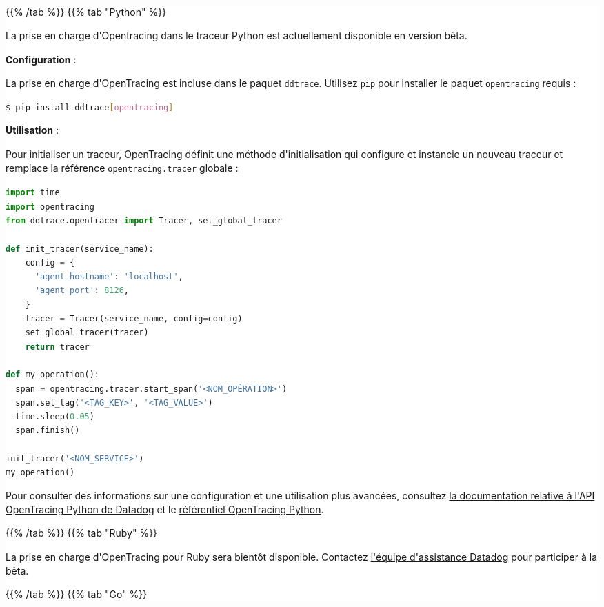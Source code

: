 
[1]: https://github.com/opentracing/opentracing-java
[2]: /fr/tracing/setup/java/#configuration
{{% /tab %}}
{{% tab "Python" %}}

La prise en charge d'Opentracing dans le traceur Python est actuellement disponible en version bêta.

**Configuration** :

La prise en charge d'OpenTracing est incluse dans le paquet `ddtrace`. Utilisez `pip` pour installer le paquet `opentracing` requis :

```sh
$ pip install ddtrace[opentracing]
```

**Utilisation** :

Pour initialiser un traceur, OpenTracing définit une méthode d'initialisation qui configure et instancie un nouveau traceur et remplace la référence `opentracing.tracer` globale :

```python
import time
import opentracing
from ddtrace.opentracer import Tracer, set_global_tracer

def init_tracer(service_name):
    config = {
      'agent_hostname': 'localhost',
      'agent_port': 8126,
    }
    tracer = Tracer(service_name, config=config)
    set_global_tracer(tracer)
    return tracer

def my_operation():
  span = opentracing.tracer.start_span('<NOM_OPÉRATION>')
  span.set_tag('<TAG_KEY>', '<TAG_VALUE>')
  time.sleep(0.05)
  span.finish()

init_tracer('<NOM_SERVICE>')
my_operation()
```

Pour consulter des informations sur une configuration et une utilisation plus avancées, consultez [la documentation relative à l'API OpenTracing Python de Datadog][1] et le [référentiel OpenTracing Python][2].


[1]: http://pypi.datadoghq.com/trace/docs/advanced_usage.html#opentracing
[2]: https://github.com/opentracing/opentracing-python
{{% /tab %}}
{{% tab "Ruby" %}}

La prise en charge d'OpenTracing pour Ruby sera bientôt disponible. Contactez [l'équipe d'assistance Datadog][1] pour participer à la bêta.


[1]: /fr/help
{{% /tab %}}
{{% tab "Go" %}}


[1]: https://github.com/DataDog/dd-trace-java/blob/master/dd-trace-api/src/main/java/datadog/trace/api/DDTags.java
[2]: https://github.com/opentracing/opentracing-java/blob/master/opentracing-api/src/main/java/io/opentracing/tag/Tags.java
[1]: https://github.com/DataDog/dd-trace-rb/blob/master/docs/GettingStarted.md#environment-and-tags
[1]: /fr/tracing/setup/php/#configuration
[1]: https://github.com/opentracing/opentracing-cpp/blob/master/include/opentracing/value.h
[1]: https://app.datadoghq.com/apm/services
[2]: https://github.com/DataDog/dd-trace-java/releases/tag/v0.24.0
[3]: https://app.datadoghq.com/dash/integration/256/jvm-runtime-metrics
[4]: https://github.com/DataDog/integrations-core/search?q=jmx_metrics&unscoped_q=jmx_metrics
[5]: /fr/integrations/java/#configuration
[6]: https://docs.datadoghq.com/fr/agent/docker/#dogstatsd-custom-metrics
[7]: https://docs.datadoghq.com/fr/agent/kubernetes/dogstatsd/#bind-the-dogstatsd-port-to-a-host-port
[8]: https://docs.datadoghq.com/fr/integrations/amazon_ecs/?tab=python#create-an-ecs-task
[1]: /fr/tracing/setup/java/#compatibility
[2]: #opentracing
[3]: https://mvnrepository.com/artifact/com.datadoghq/dd-trace-api
[1]: /fr/tracing/setup/python/#compatibility
[2]: http://pypi.datadoghq.com/trace/docs/advanced_usage.html#ddtrace.Tracer.wrap
[3]: http://pypi.datadoghq.com/trace/docs/advanced_usage.html#ddtrace.Span
[4]: http://pypi.datadoghq.com/trace/docs/advanced_usage.html#tracer
[5]: http://pypi.datadoghq.com/trace/docs/advanced_usage.html#ddtrace.Tracer.trace
[6]: http://pypi.datadoghq.com/trace/docs/advanced_usage.html#ddtrace.Span.finish
[1]: /fr/tracing/setup/ruby/#compatibility
[2]: https://github.com/DataDog/dd-trace-rb/blob/master/docs/GettingStarted.md#manual-instrumentation
[1]: /fr/tracing/setup/go/#compatibility
[2]: https://godoc.org/gopkg.in/DataDog/dd-trace-go.v1/ddtrace/tracer
[1]: /fr/tracing/setup/nodejs/#compatibility
[2]: https://datadog.github.io/dd-trace-js/#manual-instrumentation
[1]: /fr/tracing/setup/dotnet/#compatibility
[1]: /fr/tracing/setup/php/#automatic-instrumentation
[2]: https://github.com/DataDog/dd-trace-php/releases/latest
[3]: https://laravel-news.com/laravel-5-6-removes-artisan-optimize
[4]: #opentracing
[1]: https://godoc.org/gopkg.in/DataDog/dd-trace-go.v1/ddtrace/opentracer
[2]: http://opentracing.io
[3]: https://github.com/opentracing/opentracing-go
[1]: https://doc.esdoc.org/github.com/opentracing/opentracing-javascript
[2]: https://datadog.github.io/dd-trace-js
[1]: https://www.nuget.org/packages/Datadog.Trace.OpenTracing
[1]: https://github.com/opentracing/opentracing-php
[2]: /fr/tracing/setup/php/#automatic-instrumentation
[1]: http://pypi.datadoghq.com/trace/docs/advanced_usage.html#http-client
[1]: https://github.com/DataDog/dd-trace-rb/blob/master/docs/GettingStarted.md#distributed-tracing
[1]: /fr/tracing/setup/nodejs/#compatibility
[1]: https://github.com/opentracing/opentracing-cpp/#inject-span-context-into-a-textmapwriter
[2]: https://github.com/opentracing/opentracing-cpp/blob/master/include/opentracing/propagation.h
[1]: /fr/tracing/setup/java/#configuration
[1]: https://github.com/DataDog/dd-trace-rb/blob/master/docs/GettingStarted.md#priority-sampling
[1]: https://godoc.org/gopkg.in/DataDog/dd-trace-go.v1/ddtrace/tracer
[1]: https://docs.datadoghq.com/fr/tracing/setup/java/#configuration
[2]: https://docs.datadoghq.com/fr/logs/log_collection/java/?tab=log4j#raw-format
[3]: /fr/tracing/faq/why-cant-i-see-my-correlated-logs-in-the-trace-id-panel
[1]: https://docs.datadoghq.com/fr/logs/log_collection/python/#configure-the-datadog-agent
[2]: /fr/tracing/faq/why-cant-i-see-my-correlated-logs-in-the-trace-id-panel
[1]: https://docs.datadoghq.com/fr/logs/log_collection/ruby
[2]: https://docs.datadoghq.com/fr/logs/log_collection/ruby/#configure-the-datadog-agent
[3]: /fr/tracing/faq/why-cant-i-see-my-correlated-logs-in-the-trace-id-panel
[1]: https://docs.datadoghq.com/fr/tracing/setup/go/#configuration
[2]: /fr/tracing/faq/why-cant-i-see-my-correlated-logs-in-the-trace-id-panel
[1]: https://docs.datadoghq.com/fr/logs/log_collection/nodejs
[2]: /fr/tracing/faq/why-cant-i-see-my-correlated-logs-in-the-trace-id-panel
[1]: https://github.com/Seldaek/monolog
[2]: https://docs.datadoghq.com/fr/logs/log_collection/php
[3]: /fr/tracing/faq/why-cant-i-see-my-correlated-logs-in-the-trace-id-panel
[1]: https://github.com/DataDog/dd-trace-rb/blob/master/docs/GettingStarted.md#custom-logging
[1]: https://datadog.github.io/dd-trace-js/Tracer.html#init
[2]: https://datadog.github.io/dd-trace-js/#tracer-settings
[1]: https://www.php-fig.org/psr/psr-3
[1]: /fr/tagging
[2]: /fr/tracing/visualization/services_list
[3]: http://opentracing.io
[4]: #priority-sampling
[5]: /fr/tracing/getting_further/trace_sampling_and_storage
[6]: /fr/logs/log_collection/?tab=tailexistingfiles#send-your-application-logs-in-json
[7]: /fr/logs/log_collection/?tab=tailexistingfiles#enabling-log-collection-from-integrations